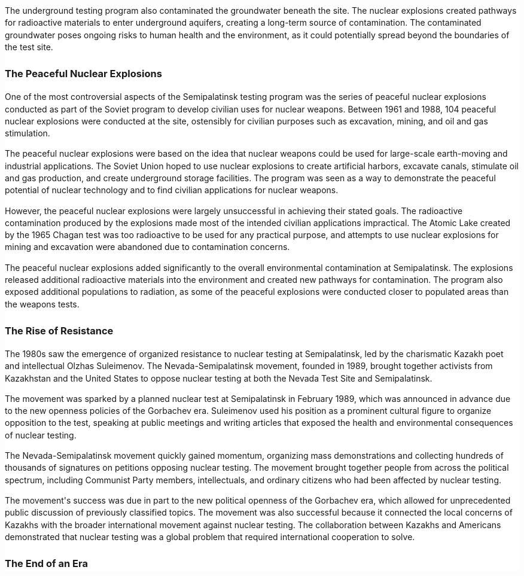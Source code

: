 The underground testing program also contaminated the groundwater beneath the site. The nuclear explosions created pathways for radioactive materials to enter underground aquifers, creating a long-term source of contamination. The contaminated groundwater poses ongoing risks to human health and the environment, as it could potentially spread beyond the boundaries of the test site.

### The Peaceful Nuclear Explosions

One of the most controversial aspects of the Semipalatinsk testing program was the series of peaceful nuclear explosions conducted as part of the Soviet program to develop civilian uses for nuclear weapons. Between 1961 and 1988, 104 peaceful nuclear explosions were conducted at the site, ostensibly for civilian purposes such as excavation, mining, and oil and gas stimulation.

The peaceful nuclear explosions were based on the idea that nuclear weapons could be used for large-scale earth-moving and industrial applications. The Soviet Union hoped to use nuclear explosions to create artificial harbors, excavate canals, stimulate oil and gas production, and create underground storage facilities. The program was seen as a way to demonstrate the peaceful potential of nuclear technology and to find civilian applications for nuclear weapons.

However, the peaceful nuclear explosions were largely unsuccessful in achieving their stated goals. The radioactive contamination produced by the explosions made most of the intended civilian applications impractical. The Atomic Lake created by the 1965 Chagan test was too radioactive to be used for any practical purpose, and attempts to use nuclear explosions for mining and excavation were abandoned due to contamination concerns.

The peaceful nuclear explosions added significantly to the overall environmental contamination at Semipalatinsk. The explosions released additional radioactive materials into the environment and created new pathways for contamination. The program also exposed additional populations to radiation, as some of the peaceful explosions were conducted closer to populated areas than the weapons tests.

### The Rise of Resistance

The 1980s saw the emergence of organized resistance to nuclear testing at Semipalatinsk, led by the charismatic Kazakh poet and intellectual Olzhas Suleimenov. The Nevada-Semipalatinsk movement, founded in 1989, brought together activists from Kazakhstan and the United States to oppose nuclear testing at both the Nevada Test Site and Semipalatinsk.

The movement was sparked by a planned nuclear test at Semipalatinsk in February 1989, which was announced in advance due to the new openness policies of the Gorbachev era. Suleimenov used his position as a prominent cultural figure to organize opposition to the test, speaking at public meetings and writing articles that exposed the health and environmental consequences of nuclear testing.

The Nevada-Semipalatinsk movement quickly gained momentum, organizing mass demonstrations and collecting hundreds of thousands of signatures on petitions opposing nuclear testing. The movement brought together people from across the political spectrum, including Communist Party members, intellectuals, and ordinary citizens who had been affected by nuclear testing.

The movement's success was due in part to the new political openness of the Gorbachev era, which allowed for unprecedented public discussion of previously classified topics. The movement was also successful because it connected the local concerns of Kazakhs with the broader international movement against nuclear testing. The collaboration between Kazakhs and Americans demonstrated that nuclear testing was a global problem that required international cooperation to solve.

### The End of an Era
